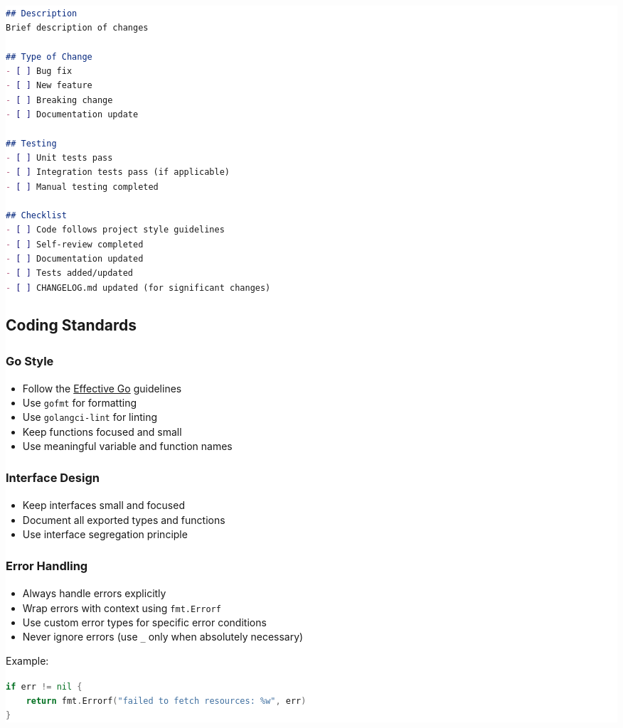 ```markdown
## Description
Brief description of changes

## Type of Change
- [ ] Bug fix
- [ ] New feature
- [ ] Breaking change
- [ ] Documentation update

## Testing
- [ ] Unit tests pass
- [ ] Integration tests pass (if applicable)
- [ ] Manual testing completed

## Checklist
- [ ] Code follows project style guidelines
- [ ] Self-review completed
- [ ] Documentation updated
- [ ] Tests added/updated
- [ ] CHANGELOG.md updated (for significant changes)
```

## Coding Standards

### Go Style

- Follow the [Effective Go](https://golang.org/doc/effective_go.html) guidelines
- Use `gofmt` for formatting
- Use `golangci-lint` for linting
- Keep functions focused and small
- Use meaningful variable and function names

### Interface Design

- Keep interfaces small and focused
- Document all exported types and functions
- Use interface segregation principle

### Error Handling

- Always handle errors explicitly
- Wrap errors with context using `fmt.Errorf`
- Use custom error types for specific error conditions
- Never ignore errors (use `_` only when absolutely necessary)

Example:
```go
if err != nil {
    return fmt.Errorf("failed to fetch resources: %w", err)
}
```
